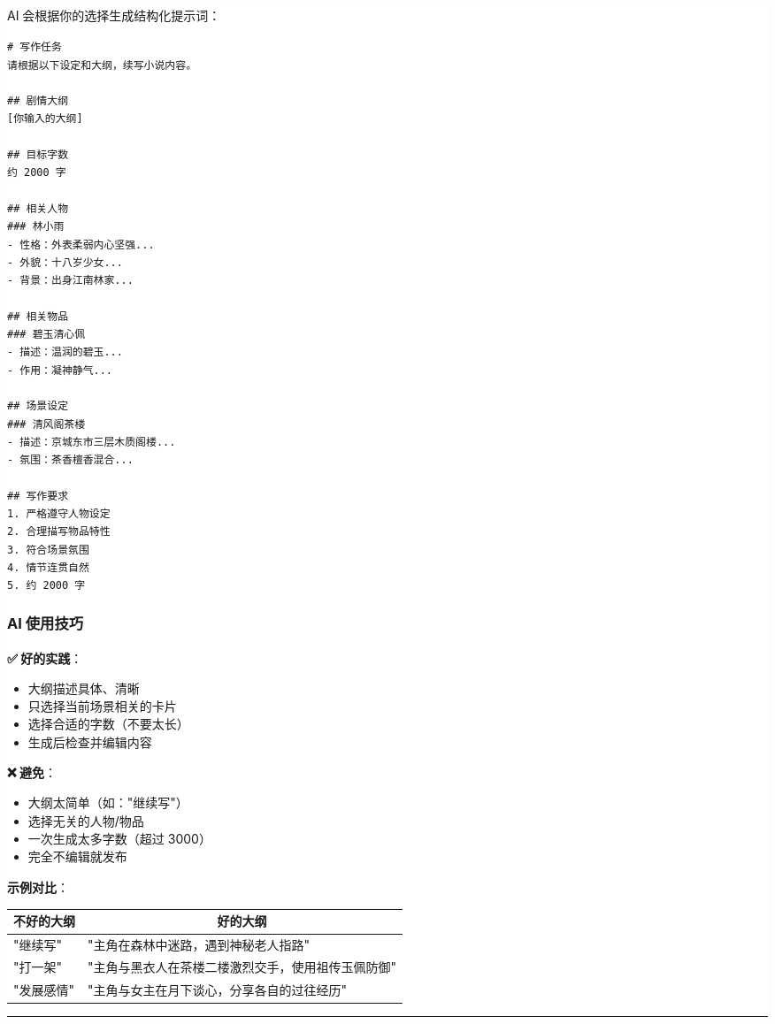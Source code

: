 AI 会根据你的选择生成结构化提示词：

```
# 写作任务
请根据以下设定和大纲，续写小说内容。

## 剧情大纲
[你输入的大纲]

## 目标字数
约 2000 字

## 相关人物
### 林小雨
- 性格：外表柔弱内心坚强...
- 外貌：十八岁少女...
- 背景：出身江南林家...

## 相关物品
### 碧玉清心佩
- 描述：温润的碧玉...
- 作用：凝神静气...

## 场景设定
### 清风阁茶楼
- 描述：京城东市三层木质阁楼...
- 氛围：茶香檀香混合...

## 写作要求
1. 严格遵守人物设定
2. 合理描写物品特性
3. 符合场景氛围
4. 情节连贯自然
5. 约 2000 字
```

### AI 使用技巧

**✅ 好的实践**：
- 大纲描述具体、清晰
- 只选择当前场景相关的卡片
- 选择合适的字数（不要太长）
- 生成后检查并编辑内容

**❌ 避免**：
- 大纲太简单（如："继续写"）
- 选择无关的人物/物品
- 一次生成太多字数（超过 3000）
- 完全不编辑就发布

**示例对比**：

| 不好的大纲 | 好的大纲 |
|-----------|---------|
| "继续写" | "主角在森林中迷路，遇到神秘老人指路" |
| "打一架" | "主角与黑衣人在茶楼二楼激烈交手，使用祖传玉佩防御" |
| "发展感情" | "主角与女主在月下谈心，分享各自的过往经历" |

---